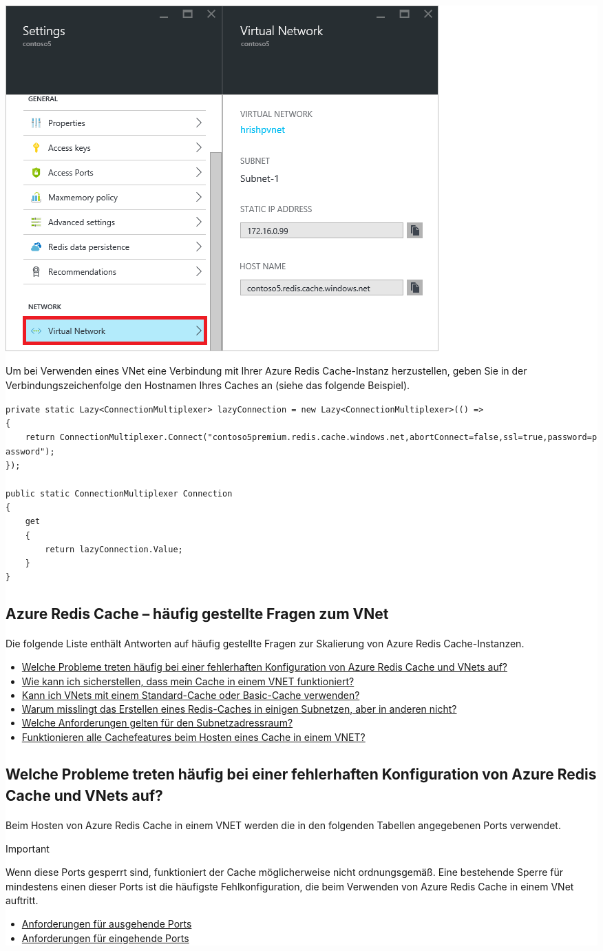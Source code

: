 ![Virtuelles Netzwerk][redis-cache-vnet-info]

Um bei Verwenden eines VNet eine Verbindung mit Ihrer Azure Redis Cache-Instanz herzustellen, geben Sie in der Verbindungszeichenfolge den Hostnamen Ihres Caches an (siehe das folgende Beispiel).

    private static Lazy<ConnectionMultiplexer> lazyConnection = new Lazy<ConnectionMultiplexer>(() =>
    {
        return ConnectionMultiplexer.Connect("contoso5premium.redis.cache.windows.net,abortConnect=false,ssl=true,password=password");
    });

    public static ConnectionMultiplexer Connection
    {
        get
        {
            return lazyConnection.Value;
        }
    }

## <a name="azure-redis-cache-vnet-faq"></a>Azure Redis Cache – häufig gestellte Fragen zum VNet
Die folgende Liste enthält Antworten auf häufig gestellte Fragen zur Skalierung von Azure Redis Cache-Instanzen.

* [Welche Probleme treten häufig bei einer fehlerhaften Konfiguration von Azure Redis Cache und VNets auf?](#what-are-some-common-misconfiguration-issues-with-azure-redis-cache-and-vnets)
* [Wie kann ich sicherstellen, dass mein Cache in einem VNET funktioniert?](#how-can-i-verify-that-my-cache-is-working-in-a-vnet)
* [Kann ich VNets mit einem Standard-Cache oder Basic-Cache verwenden?](#can-i-use-vnets-with-a-standard-or-basic-cache)
* [Warum misslingt das Erstellen eines Redis-Caches in einigen Subnetzen, aber in anderen nicht?](#why-does-creating-a-redis-cache-fail-in-some-subnets-but-not-others)
* [Welche Anforderungen gelten für den Subnetzadressraum?](#what-are-the-subnet-address-space-requirements)
* [Funktionieren alle Cachefeatures beim Hosten eines Cache in einem VNET?](#do-all-cache-features-work-when-hosting-a-cache-in-a-vnet)

## <a name="what-are-some-common-misconfiguration-issues-with-azure-redis-cache-and-vnets"></a>Welche Probleme treten häufig bei einer fehlerhaften Konfiguration von Azure Redis Cache und VNets auf?
Beim Hosten von Azure Redis Cache in einem VNET werden die in den folgenden Tabellen angegebenen Ports verwendet. 

>[!IMPORTANT]
>Wenn diese Ports gesperrt sind, funktioniert der Cache möglicherweise nicht ordnungsgemäß. Eine bestehende Sperre für mindestens einen dieser Ports ist die häufigste Fehlkonfiguration, die beim Verwenden von Azure Redis Cache in einem VNet auftritt.
> 
> 

- [Anforderungen für ausgehende Ports](#outbound-port-requirements)
- [Anforderungen für eingehende Ports](#inbound-port-requirements)


[redis-cache-vnet]: ./media/cache-how-to-premium-vnet/redis-cache-vnet.png
[redis-cache-vnet-ip]: ./media/cache-how-to-premium-vnet/redis-cache-vnet-ip.png
[redis-cache-vnet-info]: ./media/cache-how-to-premium-vnet/redis-cache-vnet-info.png